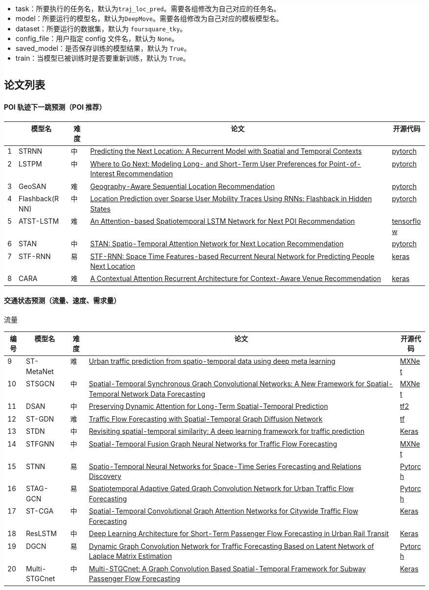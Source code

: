 * task：所要执行的任务名，默认为`traj_loc_pred`。需要各组修改为自己对应的任务名。
* model：所要运行的模型名，默认为`DeepMove`。需要各组修改为自己对应的模板模型名。
* dataset：所要运行的数据集，默认为 `foursquare_tky`。
* config_file：用户指定 config 文件名，默认为 `None`。
* saved_model：是否保存训练的模型结果，默认为 `True`。
* train：当模型已被训练时是否要重新训练，默认为 `True`。

## 论文列表

#### POI 轨迹下一跳预测（POI 推荐）

|      | 模型名         | 难度 | 论文                                                         | 开源代码                                                     |
| ---- | -------------- | ---- | ------------------------------------------------------------ | ------------------------------------------------------------ |
| 1    | STRNN          | 中   | [Predicting the Next Location: A Recurrent Model with Spatial and Temporal Contexts](https://www.aaai.org/ocs/index.php/AAAI/AAAI16/paper/viewPDFInterstitial/11900/11583) | [pytorch](https://github.com/yongqyu/STRNN)                  |
| 2    | LSTPM          | 中   | [Where to Go Next: Modeling Long- and Short-Term User Preferences for Point-of-Interest Recommendation](https://ojs.aaai.org//index.php/AAAI/article/view/5353) | [pytorch](https://github.com/NLPWM-WHU/LSTPM)                |
| 3    | GeoSAN         | 难   | [Geography-Aware Sequential Location Recommendation](https://dl.acm.org/doi/pdf/10.1145/3394486.3403252) | [pytorch](https://github.com/libertyeagle/GeoSAN)            |
| 4    | Flashback(RNN) | 中   | [Location Prediction over Sparse User Mobility Traces Using RNNs: Flashback in Hidden States](https://www.ijcai.org/Proceedings/2020/0302.pdf) | [pytorch](https://github.com/eXascaleInfolab/Flashback_code) |
| 5    | ATST-LSTM      | 难   | [An Attention-based Spatiotemporal LSTM Network for Next POI Recommendation](https://ieeexplore.ieee.org/abstract/document/8723186) | [tensorflow](https://github.com/drhuangliwei/An-Attention-based-Spatiotemporal-LSTM-Network-for-Next-POI-Recommendation) |
| 6    | STAN           | 中   | [STAN: Spatio-Temporal Attention Network for Next Location Recommendation](https://arxiv.org/pdf/2102.04095v1.pdf) | [pytorch](https://github.com/yingtaoluo/Spatial-Temporal-Attention-Network-for-POI-Recommendation) |
| 7    | STF-RNN        | 易   | [STF-RNN: Space Time Features-based Recurrent Neural Network for Predicting People Next Location](http://vigir.missouri.edu/~gdesouza/Research/Conference_CDs/IEEE_SSCI_2016/pdf/SSCI16_paper_377.pdf) | [keras](https://github.com/mhjabreel/STF-RNN)                |
| 8    | CARA           | 难   | [A Contextual Attention Recurrent Architecture for Context-Aware Venue Recommendation](https://dl.acm.org/doi/10.1145/3209978.3210042) | [keras](https://github.com/feay1234/CARA)                    |

#### 交通状态预测（流量、速度、需求量）

流量

| 编号 | 模型名        | 难度 | 论文                                                         | 开源代码                                                    |
| ---- | ------------- | ---- | ------------------------------------------------------------ | ----------------------------------------------------------- |
| 9    | ST-MetaNet    | 难   | [Urban traffic prediction from spatio-temporal data using deep meta learning](https://dl.acm.org/doi/abs/10.1145/3292500.3330884) | [MXNet](https://github.com/panzheyi/ST-MetaNet)             |
| 10   | STSGCN        | 中   | [Spatial-Temporal Synchronous Graph Convolutional Networks: A New Framework for Spatial-Temporal Network Data Forecasting](https://www.aaai.org/ojs/index.php/AAAI/article/view/5438) | [MXNet](https://github.com/Davidham3/STSGCN)                |
| 11   | DSAN          | 中   | [Preserving Dynamic Attention for Long-Term Spatial-Temporal Prediction](https://dl.acm.org/doi/10.1145/3394486.3403046) | [tf2](https://github.com/hxstarklin/DSAN)                   |
| 12   | ST-GDN        | 难   | [Traffic Flow Forecasting with Spatial-Temporal Graph Diffusion Network](https://www.aaai.org/AAAI21Papers/AISI-9334.ZhangX.pdf) | [tf](https://github.com/jillbetty001/ST-GDN)                |
| 13   | STDN          | 中   | [Revisiting spatial-temporal similarity: A deep learning framework for traffic prediction](https://www.aaai.org/ojs/index.php/AAAI/article/view/4511) | [Keras](https://github.com/tangxianfeng/STDN)               |
| 14   | STFGNN        | 中   | [Spatial-Temporal Fusion Graph Neural Networks for Traffic Flow Forecasting](https://arxiv.org/abs/2012.09641) | [MXNet](https://github.com/MengzhangLI/STFGNN)              |
| 15   | STNN          | 易   | [Spatio-Temporal Neural Networks for Space-Time Series Forecasting and Relations Discovery](https://ieeexplore.ieee.org/document/8215543) | [Pytorch](https://github.com/edouardelasalles/stnn)         |
| 16   | STAG-GCN      | 易   | [Spatiotemporal Adaptive Gated Graph Convolution Network for Urban Traffic Flow Forecasting](https://dl.acm.org/doi/abs/10.1145/3340531.3411894) | [Pytorch](https://github.com/RobinLu1209/STAG-GCN)          |
| 17   | ST-CGA        | 中   | [Spatial-Temporal Convolutional Graph Attention Networks for Citywide Traffic Flow Forecasting](https://dl.acm.org/doi/abs/10.1145/3340531.3411941) | [Keras](https://github.com/jillbetty001/ST-CGA)             |
| 18   | ResLSTM       | 中   | [Deep Learning Architecture for Short-Term Passenger Flow Forecasting in Urban Rail Transit](https://ieeexplore.ieee.org/abstract/document/9136910/) | [Keras](https://github.com/JinleiZhangBJTU/ResNet-LSTM-GCN) |
| 19   | DGCN          | 易   | [Dynamic Graph Convolution Network for Traffic Forecasting Based on Latent Network of Laplace Matrix Estimation](https://ieeexplore.ieee.org/abstract/document/9190068/) | [Pytorch](https://github.com/guokan987/DGCN)                |
| 20   | Multi-STGCnet | 中   | [Multi-STGCnet: A Graph Convolution Based Spatial-Temporal Framework for Subway Passenger Flow Forecasting](https://ieeexplore.ieee.org/abstract/document/9207049/) | [Keras](https://github.com/start2020/Multi-STGCnet)         |